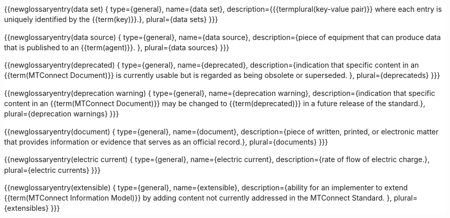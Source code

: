 {{newglossaryentry(data set)
{
    type={general},
    name={data set},
    description={{{termplural(key-value pair)}} where each entry is uniquely identified by the {{term(key)}}.},
    plural={data sets}
}}}

{{newglossaryentry(data source)
{
    type={general},
    name={data source},
    description={piece of equipment that can produce data that is published to an {{term(agent)}}.
},
    plural={data sources}
}}}

{{newglossaryentry(deprecated)
{
    type={general},
    name={deprecated},
    description={indication that specific content in an {{term(MTConnect Document)}} is currently usable but is regarded as being obsolete or superseded. },
    plural={deprecateds}
}}}

{{newglossaryentry(deprecation warning)
{
    type={general},
    name={deprecation warning},
    description={indication that specific content in an {{term(MTConnect Document)}} may be changed to {{term(deprecated)}} in a future release of the standard.},
    plural={deprecation warnings}
}}}

{{newglossaryentry(document)
{
    type={general},
    name={document},
    description={piece of written, printed, or electronic matter that provides information or evidence that serves as an official record.},
    plural={documents}
}}}

{{newglossaryentry(electric current)
{
    type={general},
    name={electric current},
    description={rate of flow of electric charge.},
    plural={electric currents}
}}}

{{newglossaryentry(extensible)
{
    type={general},
    name={extensible},
    description={ability for an implementer to extend {{term(MTConnect Information Model)}} by adding content not currently addressed in the MTConnect Standard.
},
    plural={extensibles}
}}}
